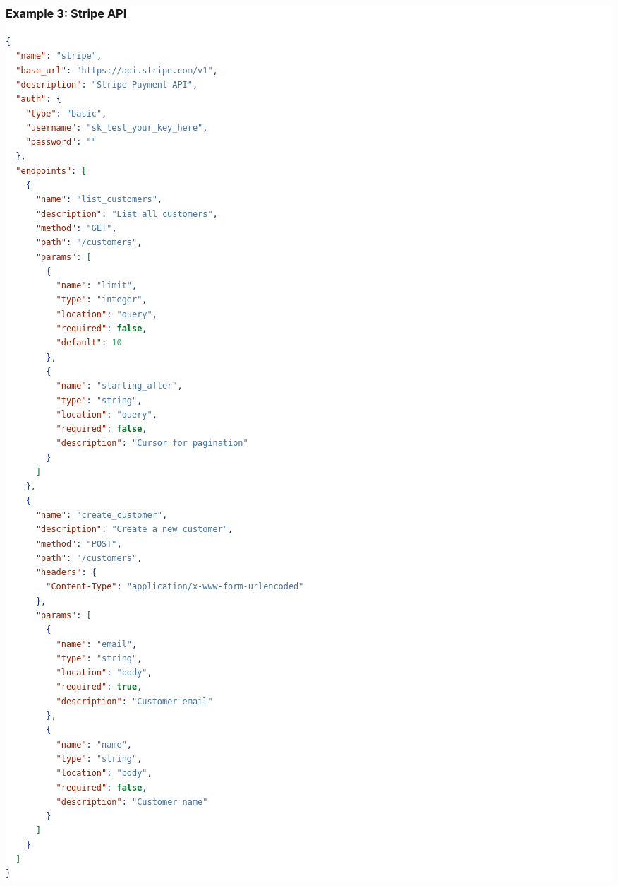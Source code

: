 ### Example 3: Stripe API

```json
{
  "name": "stripe",
  "base_url": "https://api.stripe.com/v1",
  "description": "Stripe Payment API",
  "auth": {
    "type": "basic",
    "username": "sk_test_your_key_here",
    "password": ""
  },
  "endpoints": [
    {
      "name": "list_customers",
      "description": "List all customers",
      "method": "GET",
      "path": "/customers",
      "params": [
        {
          "name": "limit",
          "type": "integer",
          "location": "query",
          "required": false,
          "default": 10
        },
        {
          "name": "starting_after",
          "type": "string",
          "location": "query",
          "required": false,
          "description": "Cursor for pagination"
        }
      ]
    },
    {
      "name": "create_customer",
      "description": "Create a new customer",
      "method": "POST",
      "path": "/customers",
      "headers": {
        "Content-Type": "application/x-www-form-urlencoded"
      },
      "params": [
        {
          "name": "email",
          "type": "string",
          "location": "body",
          "required": true,
          "description": "Customer email"
        },
        {
          "name": "name",
          "type": "string",
          "location": "body",
          "required": false,
          "description": "Customer name"
        }
      ]
    }
  ]
}
```
